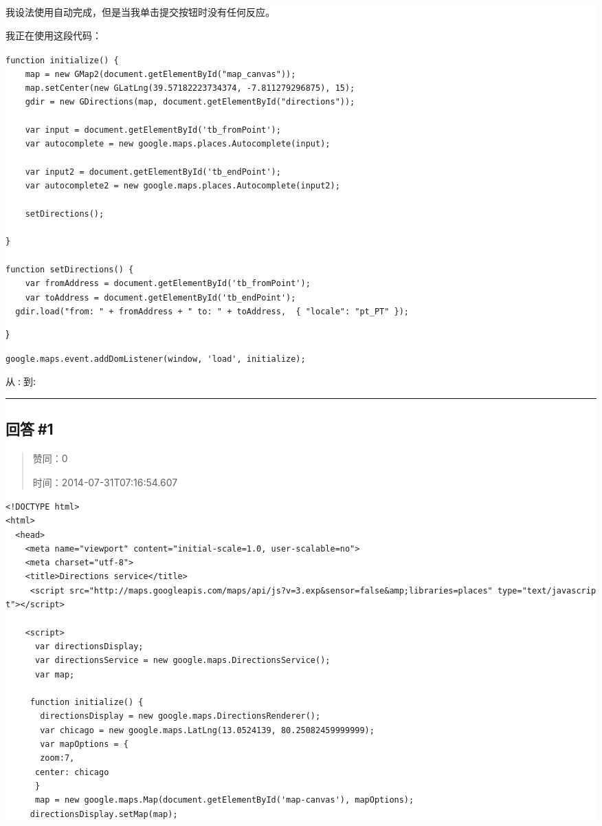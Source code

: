 我设法使用自动完成，但是当我单击提交按钮时没有任何反应。

我正在使用这段代码：

```
function initialize() {
    map = new GMap2(document.getElementById("map_canvas"));
    map.setCenter(new GLatLng(39.57182223734374, -7.811279296875), 15);
    gdir = new GDirections(map, document.getElementById("directions"));

    var input = document.getElementById('tb_fromPoint');
    var autocomplete = new google.maps.places.Autocomplete(input);

    var input2 = document.getElementById('tb_endPoint');
    var autocomplete2 = new google.maps.places.Autocomplete(input2);

    setDirections();

}

function setDirections() {
    var fromAddress = document.getElementById('tb_fromPoint');
    var toAddress = document.getElementById('tb_endPoint');
  gdir.load("from: " + fromAddress + " to: " + toAddress,  { "locale": "pt_PT" }); 
```

}

```
google.maps.event.addDomListener(window, 'load', initialize); 
```

从 :
到:

* * *

## 回答 #1

> 赞同：0
> 
> 时间：2014-07-31T07:16:54.607

```
<!DOCTYPE html>
<html>
  <head>
    <meta name="viewport" content="initial-scale=1.0, user-scalable=no">
    <meta charset="utf-8">
    <title>Directions service</title>
     <script src="http://maps.googleapis.com/maps/api/js?v=3.exp&sensor=false&amp;libraries=places" type="text/javascript"></script>

    <script>
      var directionsDisplay;
      var directionsService = new google.maps.DirectionsService();
      var map;

     function initialize() {
       directionsDisplay = new google.maps.DirectionsRenderer();
       var chicago = new google.maps.LatLng(13.0524139, 80.25082459999999);
       var mapOptions = {
       zoom:7,
      center: chicago
      }
      map = new google.maps.Map(document.getElementById('map-canvas'), mapOptions);
     directionsDisplay.setMap(map);
```